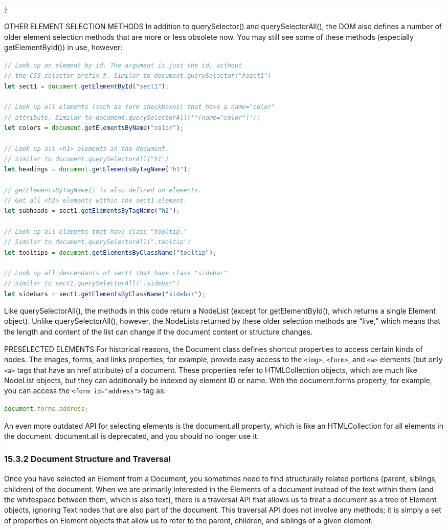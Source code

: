 ```js
}
```
OTHER ELEMENT SELECTION METHODS
In addition to querySelector() and querySelectorAll(), the DOM also defines a number of older element selection methods that are more or less obsolete now. You may still see some of these methods (especially getElementById()) in use, however:
```js
// Look up an element by id. The argument is just the id, without
// the CSS selector prefix #. Similar to document.querySelector("#sect1")
let sect1 = document.getElementById("sect1");

// Look up all elements (such as form checkboxes) that have a name="color"
// attribute. Similar to document.querySelectorAll('*[name="color"]');
let colors = document.getElementsByName("color");

// Look up all <h1> elements in the document.
// Similar to document.querySelectorAll("h1")
let headings = document.getElementsByTagName("h1");

// getElementsByTagName() is also defined on elements.
// Get all <h2> elements within the sect1 element.
let subheads = sect1.getElementsByTagName("h2");

// Look up all elements that have class "tooltip."
// Similar to document.querySelectorAll(".tooltip")
let tooltips = document.getElementsByClassName("tooltip");

// Look up all descendants of sect1 that have class "sidebar"
// Similar to sect1.querySelectorAll(".sidebar")
let sidebars = sect1.getElementsByClassName("sidebar");
```
Like querySelectorAll(), the methods in this code return a NodeList (except for getElementById(), which returns a single Element object). Unlike querySelectorAll(), however, the NodeLists returned by these older selection methods are “live,” which means that the length and content of the list can change if the document content or structure changes.

PRESELECTED ELEMENTS
For historical reasons, the Document class defines shortcut properties to access certain kinds of nodes. The images, forms, and links properties, for example, provide easy access to the `<img>`, `<form>`, and `<a>` elements (but only `<a>` tags that have an href attribute) of a document. These properties refer to HTMLCollection objects, which are much like NodeList objects, but they can additionally be indexed by element ID or name. With the document.forms property, for example, you can access the `<form id="address">` tag as:
```js
document.forms.address;
```
An even more outdated API for selecting elements is the document.all property, which is like an HTMLCollection for all elements in the document. document.all is deprecated, and you should no longer use it.

### 15.3.2 Document Structure and Traversal
Once you have selected an Element from a Document, you sometimes need to find structurally related portions (parent, siblings, children) of the document. When we are primarily interested in the Elements of a document instead of the text within them (and the whitespace between them, which is also text), there is a traversal API that allows us to treat a document as a tree of Element objects, ignoring Text nodes that are also part of the document. This traversal API does not involve any methods; it is simply a set of properties on Element objects that allow us to refer to the parent, children, and siblings of a given element:
